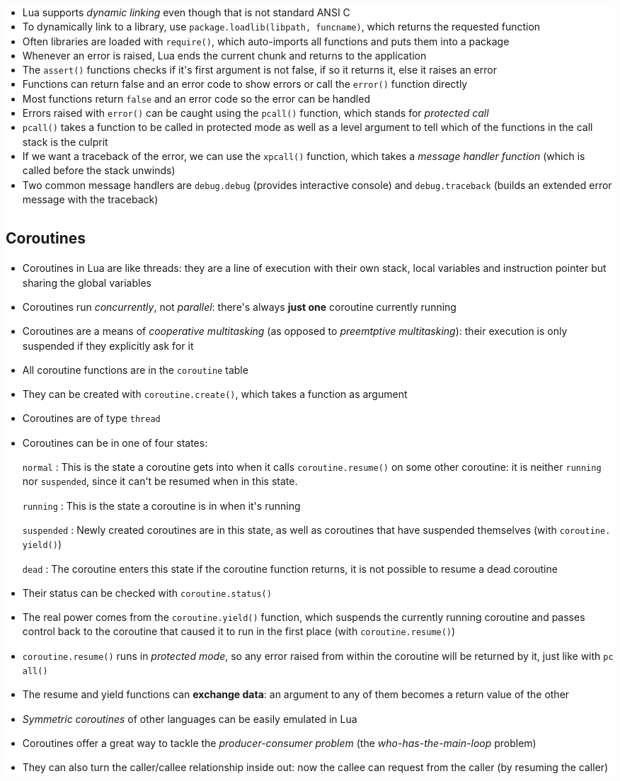 - Lua supports *dynamic linking* even though that is not standard ANSI C
- To dynamically link to a library, use `package.loadlib(libpath, funcname)`,
  which returns the requested function
- Often libraries are loaded with `require()`, which auto-imports all functions
  and puts them into a package
- Whenever an error is raised, Lua ends the current chunk and returns to the
  application
- The `assert()` functions checks if it's first argument is not false, if so it
  returns it, else it raises an error
- Functions can return false and an error code to show errors or call the
  `error()` function directly
- Most functions return `false` and an error code so the error can be handled
- Errors raised with `error()` can be caught using the `pcall()` function, which
  stands for *protected call*
- `pcall()` takes a function to be called in protected mode as well as a level
  argument to tell which of the functions in the call stack is the culprit
- If we want a traceback of the error, we can use the `xpcall()` function, which
  takes a *message handler function* (which is called before the stack unwinds)
- Two common message handlers are `debug.debug` (provides interactive console)
  and `debug.traceback` (builds an extended error message with the traceback)

Coroutines
----------

- Coroutines in Lua are like threads: they are a line of execution with their
  own stack, local variables and instruction pointer but sharing the global
  variables
- Coroutines run *concurrently*, not *parallel*: there's always **just one** 
  coroutine currently running
- Coroutines are a means of *cooperative multitasking* (as opposed to
  *preemtptive multitasking*): their execution is only suspended if they
  explicitly ask for it
- All coroutine functions are in the `coroutine` table
- They can be created with `coroutine.create()`, which takes a function as argument
- Coroutines are of type `thread`
- Coroutines can be in one of four states:

    `normal`
    :   This is the state a coroutine gets into when it calls
        `coroutine.resume()` on some other coroutine: it is neither `running` 
        nor `suspended`, since it can't be resumed when in this state.

    `running`
    :   This is the state a coroutine is in when it's running

    `suspended`
    :   Newly created coroutines are in this state, as well as
        coroutines that have suspended themselves (with `coroutine.yield()`)

    `dead`
    :   The coroutine enters this state if the coroutine function returns,
        it is not possible to resume a dead coroutine

- Their status can be checked with `coroutine.status()`
- The real power comes from the `coroutine.yield()` function, which suspends 
  the currently running coroutine and passes control back to the coroutine that 
  caused it to run in the first place (with `coroutine.resume()`)
- `coroutine.resume()` runs in *protected mode*, so any error raised from within 
  the coroutine will be returned by it, just like with `pcall()`
- The resume and yield functions can **exchange data**: an argument to any of them 
  becomes a return value of the other
- *Symmetric coroutines* of other languages can be easily emulated in Lua
- Coroutines offer a great way to tackle the *producer-consumer problem* (the
  *who-has-the-main-loop* problem)
- They can also turn the caller/callee relationship inside out: now the callee
  can request from the caller (by resuming the caller)